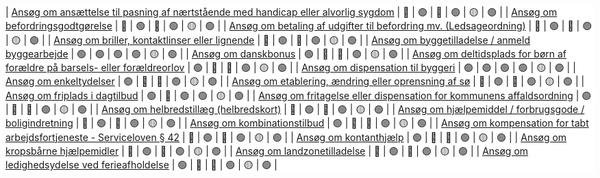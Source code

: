 | [Ansøg om ansættelse til pasning af nærtstående med handicap eller alvorlig sygdom](https://selvbetjening.egki.dk/210/PN151?language=da-DK&displaystyle=borgerdk&logintype=Unknown)                              | 🔴               | 🟢        | 🔴            | 🟢       | 🟡              | 🟢          |
| [Ansøg om befordringsgodtgørelse](https://selvbetjening.egki.dk/210/AB421?language=da-DK&displaystyle=borgerdk&logintype=Unknown)                                                                                | 🔴               | 🟢        | 🔴            | 🟢       | 🟡              | 🟢          |
| [Ansøg om betaling af udgifter til befordring mv. (Ledsageordning)](https://selvbetjening.egki.dk/210/HM904_000?displaystyle=borgerdk&logintype=unknown)                                                         | 🔴               | 🟢        | 🔴            | 🟢       | 🟡              | 🟢          |
| [Ansøg om briller, kontaktlinser eller lignende](https://selvbetjening.egki.dk/210/HM001?displaystyle=borgerdk&logintype=Unknown)                                                                                | 🔴               | 🟢        | 🔴            | 🟢       | 🟡              | 🟢          |
| [Ansøg om byggetilladelse / anmeld byggearbejde](https://www.bygogmiljoe.dk)                                                                                                                                     | 🟢               | 🟢        | 🟢            | 🟢       | 🟡              | 🟢          |
| [Ansøg om danskbonus](https://sb0210.sb.kommunernesydelsessystem.dk/ky-selvbetjening)                                                                                                                            | 🟢               | 🔴        | 🔴            | 🟢       | 🟡              | 🟢          |
| [Ansøg om deltidsplads for børn af forældre på barsels- eller forældreorlov](https://www.fredensborg.dk/borger/dagtilbud-0-5-aar/pladsanvisningen/deltidsplads)                                                  | 🟢               | 🔴        | 🔴            | 🟢       | 🟡              | 🟢          |
| [Ansøg om dispensation til byggeri](https://www.bygogmiljoe.dk)                                                                                                                                                  | 🟢               | 🟢        | 🟢            | 🟢       | 🟡              | 🟢          |
| [Ansøg om enkeltydelser](https://sb0210.sb.kommunernesydelsessystem.dk/ky-selvbetjening)                                                                                                                         | 🟢               | 🔴        | 🔴            | 🟢       | 🟡              | 🟢          |
| [Ansøg om etablering, ændring eller oprensning af sø](https://selvbetjening.egki.dk/210/MN205_000?displaystyle=borgerdk&logintype=unknown)                                                                       | 🔴               | 🟢        | 🔴            | 🟢       | 🟡              | 🟢          |
| [Ansøg om friplads i dagtilbud](https://dinplads.dk/Auth/LoginAsCitizen/210)                                                                                                                                     | 🟢               | 🔴        | 🟢            | 🟢       | 🟡              | 🟢          |
| [Ansøg om fritagelse eller dispensation for kommunens affaldsordning](https://nemlog-in.renoweb.dk/selvbetjening/solution.aspx?source=borger&type=dis&muniID=210)                                                | 🟢               | 🔴        | 🔴            | 🟢       | 🟡              | 🟢          |
| [Ansøg om helbredstillæg (helbredskort)](https://selvbetjening.egki.dk/210/sp241?displaystyle=borgerdk&logintype=unknown)                                                                                        | 🔴               | 🟢        | 🔴            | 🟢       | 🟡              | 🟢          |
| [Ansøg om hjælpemiddel / forbrugsgode / boligindretning](https://selvbetjening.egki.dk/210/HM001?displaystyle=borgerdk&logintype=Unknown)                                                                        | 🔴               | 🟢        | 🔴            | 🟢       | 🟡              | 🟢          |
| [Ansøg om kombinationstilbud](https://www.fredensborg.dk/borger/dagtilbud-0-5-aar/pladsanvisningen/kombinationstilbud)                                                                                           | 🟢               | 🔴        | 🔴            | 🟢       | 🟡              | 🟢          |
| [Ansøg om kompensation for tabt arbejdsfortjeneste - Serviceloven § 42](https://selvbetjening.egki.dk/210/BU920?displaystyle=borgerdk&logintype=Unknown)                                                         | 🔴               | 🟢        | 🔴            | 🟢       | 🟡              | 🟢          |
| [Ansøg om kontanthjælp](https://sb0210.sb.kommunernesydelsessystem.dk/ky-selvbetjening)                                                                                                                          | 🟢               | 🔴        | 🔴            | 🟢       | 🟡              | 🟢          |
| [Ansøg om kropsbårne hjælpemidler](https://selvbetjening.egki.dk/210/HM001?displaystyle=borgerdk&logintype=Unknown)                                                                                              | 🔴               | 🟢        | 🔴            | 🟢       | 🟡              | 🟢          |
| [Ansøg om landzonetilladelse](https://selvbetjening.egki.dk/210/ZI001?language=da-DK&displaystyle=borgerdk&logintype=Unknown)                                                                                    | 🔴               | 🟢        | 🔴            | 🟢       | 🟡              | 🟢          |
| [Ansøg om ledighedsydelse ved ferieafholdelse](https://sb0210.sb.kommunernesydelsessystem.dk/ky-selvbetjening)                                                                                                   | 🟢               | 🔴        | 🔴            | 🟢       | 🟡              | 🟢          |